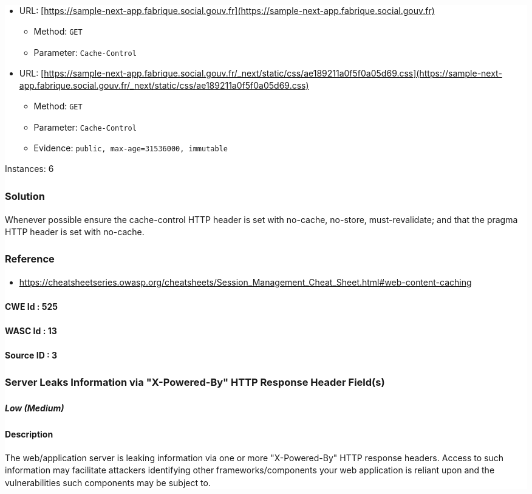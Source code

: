   
  
  
* URL: [https://sample-next-app.fabrique.social.gouv.fr](https://sample-next-app.fabrique.social.gouv.fr)
  
  
  * Method: `GET`
  
  
  * Parameter: `Cache-Control`
  
  
  
  
* URL: [https://sample-next-app.fabrique.social.gouv.fr/_next/static/css/ae189211a0f5f0a05d69.css](https://sample-next-app.fabrique.social.gouv.fr/_next/static/css/ae189211a0f5f0a05d69.css)
  
  
  * Method: `GET`
  
  
  * Parameter: `Cache-Control`
  
  
  * Evidence: `public, max-age=31536000, immutable`
  
  
  
  
Instances: 6
  
### Solution
<p>Whenever possible ensure the cache-control HTTP header is set with no-cache, no-store, must-revalidate; and that the pragma HTTP header is set with no-cache.</p>
  
### Reference
* https://cheatsheetseries.owasp.org/cheatsheets/Session_Management_Cheat_Sheet.html#web-content-caching

  
#### CWE Id : 525
  
#### WASC Id : 13
  
#### Source ID : 3

  
  
  
  
### Server Leaks Information via "X-Powered-By" HTTP Response Header Field(s)
##### Low (Medium)
  
  
  
  
#### Description
<p>The web/application server is leaking information via one or more "X-Powered-By" HTTP response headers. Access to such information may facilitate attackers identifying other frameworks/components your web application is reliant upon and the vulnerabilities such components may be subject to.</p>
  
  